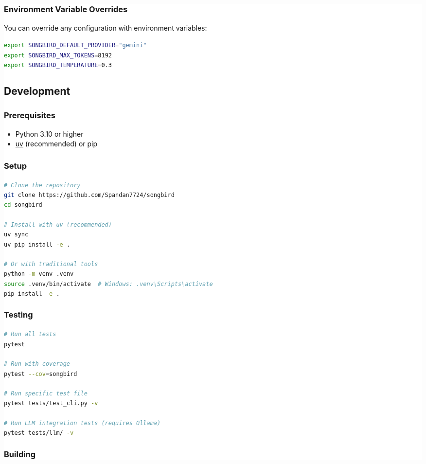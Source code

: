 ### Environment Variable Overrides

You can override any configuration with environment variables:

```bash
export SONGBIRD_DEFAULT_PROVIDER="gemini"
export SONGBIRD_MAX_TOKENS=8192
export SONGBIRD_TEMPERATURE=0.3
```



## Development

### Prerequisites

- Python 3.10 or higher
- [uv](https://docs.astral.sh/uv/) (recommended) or pip

### Setup

```bash
# Clone the repository
git clone https://github.com/Spandan7724/songbird
cd songbird

# Install with uv (recommended)
uv sync
uv pip install -e .

# Or with traditional tools
python -m venv .venv
source .venv/bin/activate  # Windows: .venv\Scripts\activate
pip install -e .
```

### Testing

```bash
# Run all tests
pytest

# Run with coverage
pytest --cov=songbird

# Run specific test file
pytest tests/test_cli.py -v

# Run LLM integration tests (requires Ollama)
pytest tests/llm/ -v
```

### Building
